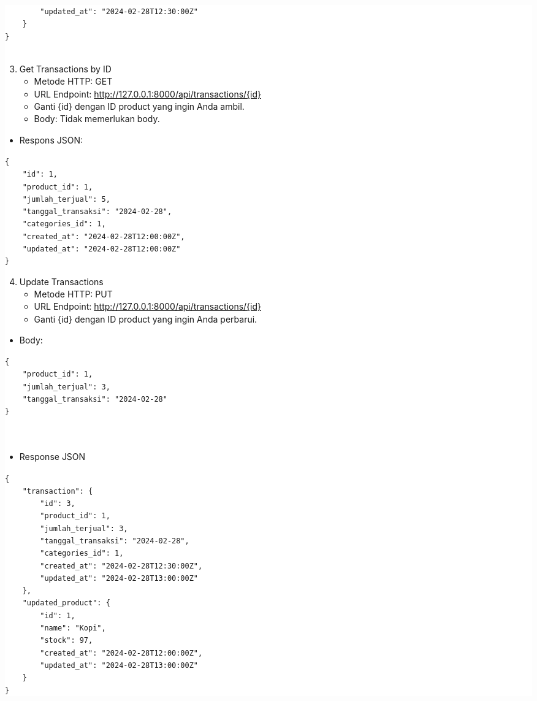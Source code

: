 ```
        "updated_at": "2024-02-28T12:30:00Z"
    }
}


```

3. Get Transactions by ID
    - Metode HTTP: GET
    - URL Endpoint: http://127.0.0.1:8000/api/transactions/{id}
    - Ganti {id} dengan ID product yang ingin Anda ambil.
    - Body: Tidak memerlukan body.

-   Respons JSON:

```
{
    "id": 1,
    "product_id": 1,
    "jumlah_terjual": 5,
    "tanggal_transaksi": "2024-02-28",
    "categories_id": 1,
    "created_at": "2024-02-28T12:00:00Z",
    "updated_at": "2024-02-28T12:00:00Z"
}

```

4. Update Transactions
    - Metode HTTP: PUT
    - URL Endpoint: http://127.0.0.1:8000/api/transactions/{id}
    - Ganti {id} dengan ID product yang ingin Anda perbarui.

-   Body:

```
{
    "product_id": 1,
    "jumlah_terjual": 3,
    "tanggal_transaksi": "2024-02-28"
}



```

-   Response JSON

```
{
    "transaction": {
        "id": 3,
        "product_id": 1,
        "jumlah_terjual": 3,
        "tanggal_transaksi": "2024-02-28",
        "categories_id": 1,
        "created_at": "2024-02-28T12:30:00Z",
        "updated_at": "2024-02-28T13:00:00Z"
    },
    "updated_product": {
        "id": 1,
        "name": "Kopi",
        "stock": 97,
        "created_at": "2024-02-28T12:00:00Z",
        "updated_at": "2024-02-28T13:00:00Z"
    }
}

```